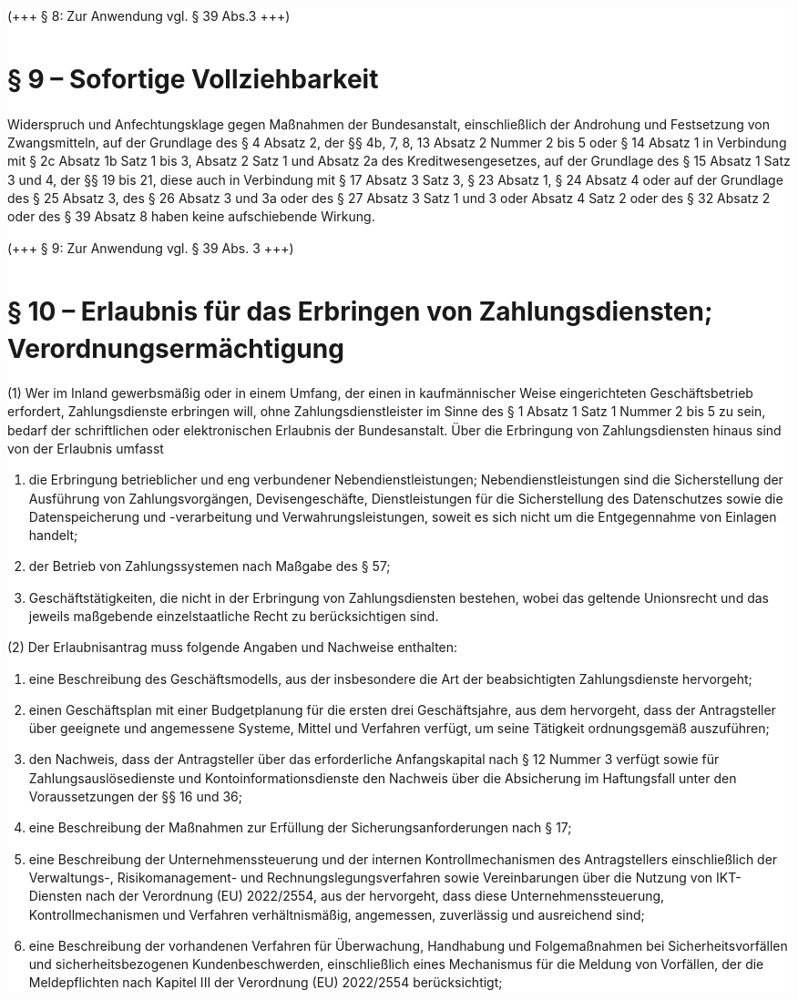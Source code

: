 (+++ § 8: Zur Anwendung vgl. § 39 Abs.3 +++)

# § 9 – Sofortige Vollziehbarkeit

Widerspruch und Anfechtungsklage gegen Maßnahmen der Bundesanstalt, einschließlich der Androhung und Festsetzung von Zwangsmitteln, auf der Grundlage des § 4 Absatz 2, der §§ 4b, 7, 8, 13 Absatz 2 Nummer 2 bis 5 oder § 14 Absatz 1 in Verbindung mit § 2c Absatz 1b Satz 1 bis 3, Absatz 2 Satz 1 und Absatz 2a des Kreditwesengesetzes, auf der Grundlage des § 15 Absatz 1 Satz 3 und 4, der §§ 19 bis 21, diese auch in Verbindung mit § 17 Absatz 3 Satz 3, § 23 Absatz 1, § 24 Absatz 4 oder auf der Grundlage des § 25 Absatz 3, des § 26 Absatz 3 und 3a oder des § 27 Absatz 3 Satz 1 und 3 oder Absatz 4 Satz 2 oder des § 32 Absatz 2 oder des § 39 Absatz 8 haben keine aufschiebende Wirkung.

(+++ § 9: Zur Anwendung vgl. § 39 Abs. 3 +++)

# § 10 – Erlaubnis für das Erbringen von Zahlungsdiensten; Verordnungsermächtigung

(1) Wer im Inland gewerbsmäßig oder in einem Umfang, der einen in kaufmännischer Weise eingerichteten Geschäftsbetrieb erfordert, Zahlungsdienste erbringen will, ohne Zahlungsdienstleister im Sinne des § 1 Absatz 1 Satz 1 Nummer 2 bis 5 zu sein, bedarf der schriftlichen oder elektronischen Erlaubnis der Bundesanstalt. Über die Erbringung von Zahlungsdiensten hinaus sind von der Erlaubnis umfasst

1. die Erbringung betrieblicher und eng verbundener Nebendienstleistungen; Nebendienstleistungen sind die Sicherstellung der Ausführung von Zahlungsvorgängen, Devisengeschäfte, Dienstleistungen für die Sicherstellung des Datenschutzes sowie die Datenspeicherung und -verarbeitung und Verwahrungsleistungen, soweit es sich nicht um die Entgegennahme von Einlagen handelt;

2. der Betrieb von Zahlungssystemen nach Maßgabe des § 57;

3. Geschäftstätigkeiten, die nicht in der Erbringung von Zahlungsdiensten bestehen, wobei das geltende Unionsrecht und das jeweils maßgebende einzelstaatliche Recht zu berücksichtigen sind.

(2) Der Erlaubnisantrag muss folgende Angaben und Nachweise enthalten:

1. eine Beschreibung des Geschäftsmodells, aus der insbesondere die Art der beabsichtigten Zahlungsdienste hervorgeht;

2. einen Geschäftsplan mit einer Budgetplanung für die ersten drei Geschäftsjahre, aus dem hervorgeht, dass der Antragsteller über geeignete und angemessene Systeme, Mittel und Verfahren verfügt, um seine Tätigkeit ordnungsgemäß auszuführen;

3. den Nachweis, dass der Antragsteller über das erforderliche Anfangskapital nach § 12 Nummer 3 verfügt sowie für Zahlungsauslösedienste und Kontoinformationsdienste den Nachweis über die Absicherung im Haftungsfall unter den Voraussetzungen der §§ 16 und 36;

4. eine Beschreibung der Maßnahmen zur Erfüllung der Sicherungsanforderungen nach § 17;

5. eine Beschreibung der Unternehmenssteuerung und der internen Kontrollmechanismen des Antragstellers einschließlich der Verwaltungs-, Risikomanagement- und Rechnungslegungsverfahren sowie Vereinbarungen über die Nutzung von IKT-Diensten nach der Verordnung (EU) 2022/2554, aus der hervorgeht, dass diese Unternehmenssteuerung, Kontrollmechanismen und Verfahren verhältnismäßig, angemessen, zuverlässig und ausreichend sind;

6. eine Beschreibung der vorhandenen Verfahren für Überwachung, Handhabung und Folgemaßnahmen bei Sicherheitsvorfällen und sicherheitsbezogenen Kundenbeschwerden, einschließlich eines Mechanismus für die Meldung von Vorfällen, der die Meldepflichten nach Kapitel III der Verordnung (EU) 2022/2554 berücksichtigt;
